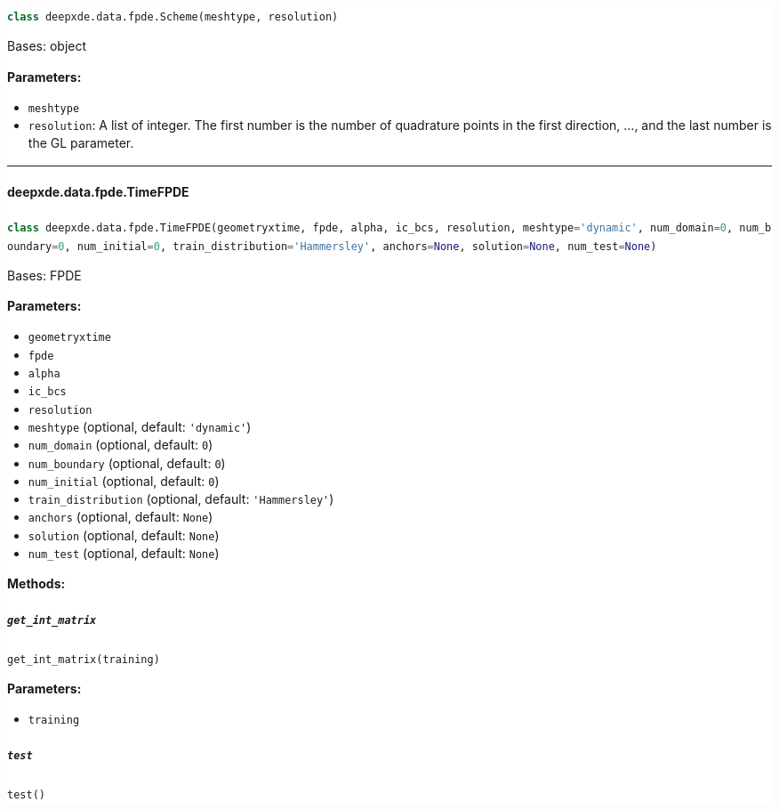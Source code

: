 ```python
class deepxde.data.fpde.Scheme(meshtype, resolution)
```

Bases: object

**Parameters:**

- `meshtype`
- `resolution`: A list of integer. The first number is the number of quadrature points in the first direction, …,
and the last number is the GL parameter.

---

#### deepxde.data.fpde.TimeFPDE

```python
class deepxde.data.fpde.TimeFPDE(geometryxtime, fpde, alpha, ic_bcs, resolution, meshtype='dynamic', num_domain=0, num_boundary=0, num_initial=0, train_distribution='Hammersley', anchors=None, solution=None, num_test=None)
```

Bases: FPDE

**Parameters:**

- `geometryxtime`
- `fpde`
- `alpha`
- `ic_bcs`
- `resolution`
- `meshtype` (optional, default: `'dynamic'`)
- `num_domain` (optional, default: `0`)
- `num_boundary` (optional, default: `0`)
- `num_initial` (optional, default: `0`)
- `train_distribution` (optional, default: `'Hammersley'`)
- `anchors` (optional, default: `None`)
- `solution` (optional, default: `None`)
- `num_test` (optional, default: `None`)

**Methods:**

##### `get_int_matrix`

```python
get_int_matrix(training)
```

**Parameters:**

- `training`


##### `test`

```python
test()
```
